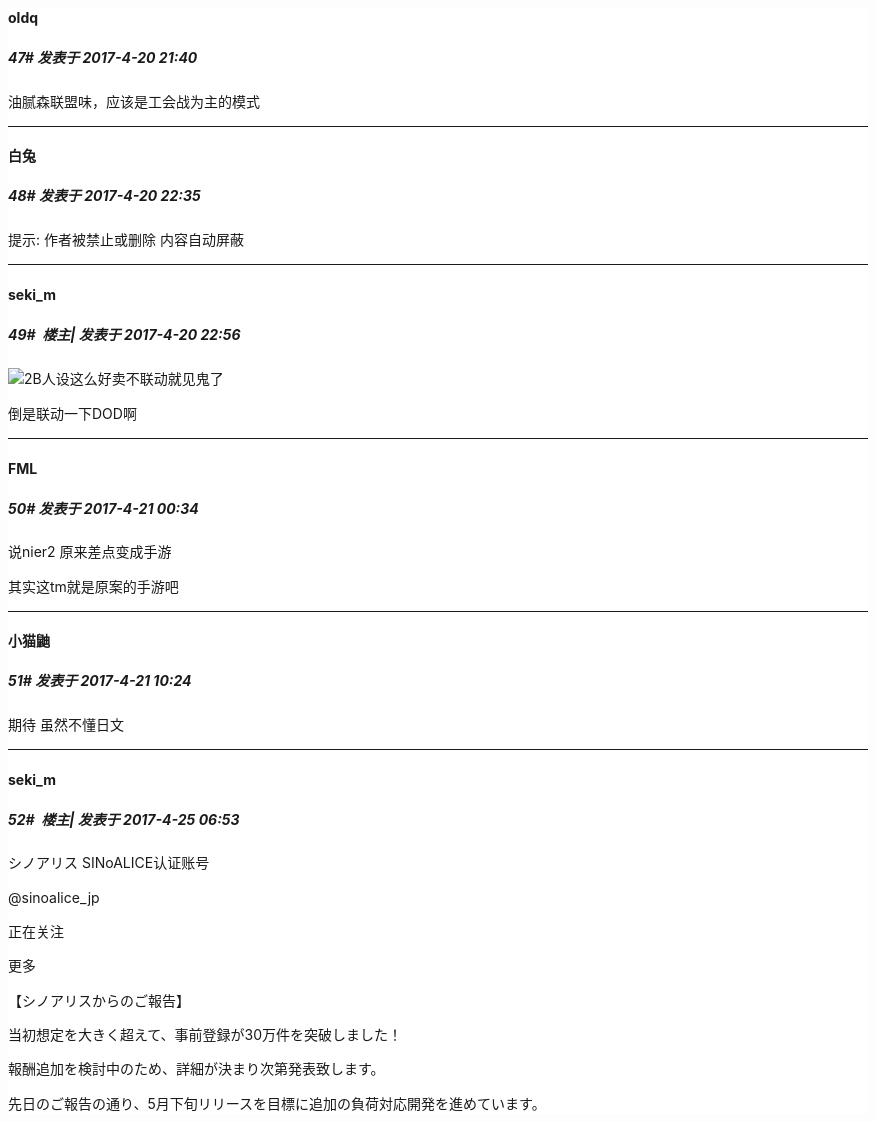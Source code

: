 ####  oldq  
##### 47#       发表于 2017-4-20 21:40

油腻森联盟味，应该是工会战为主的模式

*****

####  白兔  
##### 48#       发表于 2017-4-20 22:35

提示: 作者被禁止或删除 内容自动屏蔽

*****

####  seki_m  
##### 49#         楼主| 发表于 2017-4-20 22:56

<img src="https://static.saraba1st.com/image/smiley/face2017/018.png" referrerpolicy="no-referrer">2B人设这么好卖不联动就见鬼了

倒是联动一下DOD啊

*****

####  FML  
##### 50#       发表于 2017-4-21 00:34

说nier2 原来差点变成手游 

其实这tm就是原案的手游吧  

*****

####  小猫鼬  
##### 51#       发表于 2017-4-21 10:24

期待 虽然不懂日文

*****

####  seki_m  
##### 52#         楼主| 发表于 2017-4-25 06:53

シノアリス SINoALICE‏认证账号 

@sinoalice_jp

正在关注

 更多

【シノアリスからのご報告】

当初想定を大きく超えて、事前登録が30万件を突破しました！

報酬追加を検討中のため、詳細が決まり次第発表致します。

先日のご報告の通り、5月下旬リリースを目標に追加の負荷対応開発を進めています。
